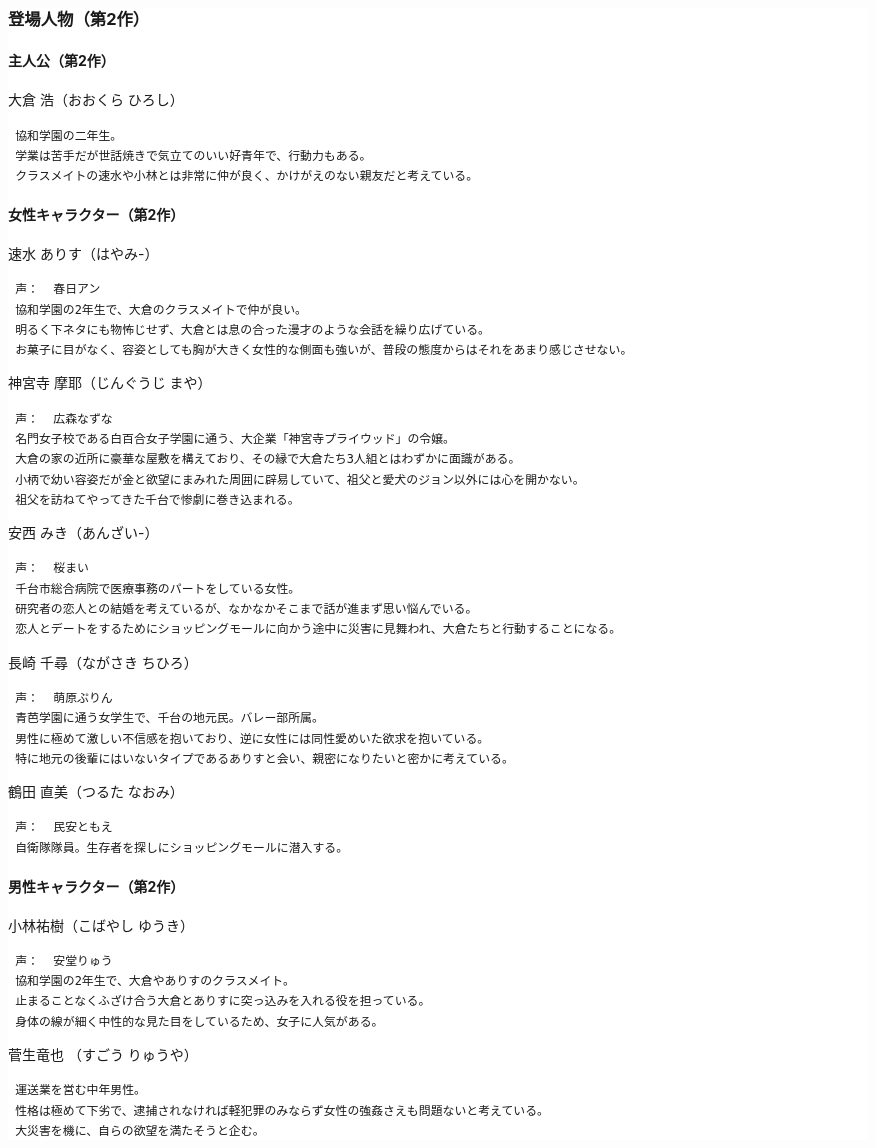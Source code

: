 ###  登場人物（第2作）  

####  主人公（第2作）  

大倉 浩（おおくら ひろし）

     協和学園の二年生。 
     学業は苦手だが世話焼きで気立てのいい好青年で、行動力もある。 
     クラスメイトの速水や小林とは非常に仲が良く、かけがえのない親友だと考えている。 

####  女性キャラクター（第2作）  

速水 ありす（はやみ-）

     声：  春日アン 
     協和学園の2年生で、大倉のクラスメイトで仲が良い。 
     明るく下ネタにも物怖じせず、大倉とは息の合った漫才のような会話を繰り広げている。 
     お菓子に目がなく、容姿としても胸が大きく女性的な側面も強いが、普段の態度からはそれをあまり感じさせない。 
神宮寺 摩耶（じんぐうじ まや）

     声：  広森なずな 
     名門女子校である白百合女子学園に通う、大企業「神宮寺プライウッド」の令嬢。 
     大倉の家の近所に豪華な屋敷を構えており、その縁で大倉たち3人組とはわずかに面識がある。 
     小柄で幼い容姿だが金と欲望にまみれた周囲に辟易していて、祖父と愛犬のジョン以外には心を開かない。 
     祖父を訪ねてやってきた千台で惨劇に巻き込まれる。 
安西 みき（あんざい-）

     声：  桜まい 
     千台市総合病院で医療事務のパートをしている女性。 
     研究者の恋人との結婚を考えているが、なかなかそこまで話が進まず思い悩んでいる。 
     恋人とデートをするためにショッピングモールに向かう途中に災害に見舞われ、大倉たちと行動することになる。 
長崎 千尋（ながさき ちひろ）

     声：  萌原ぷりん 
     青芭学園に通う女学生で、千台の地元民。バレー部所属。 
     男性に極めて激しい不信感を抱いており、逆に女性には同性愛めいた欲求を抱いている。 
     特に地元の後輩にはいないタイプであるありすと会い、親密になりたいと密かに考えている。 
鶴田 直美（つるた なおみ）

     声：  民安ともえ 
     自衛隊隊員。生存者を探しにショッピングモールに潜入する。 

####  男性キャラクター（第2作）  

小林祐樹（こばやし ゆうき）

     声：  安堂りゅう 
     協和学園の2年生で、大倉やありすのクラスメイト。 
     止まることなくふざけ合う大倉とありすに突っ込みを入れる役を担っている。 
     身体の線が細く中性的な見た目をしているため、女子に人気がある。 
菅生竜也 （すごう りゅうや）

     運送業を営む中年男性。 
     性格は極めて下劣で、逮捕されなければ軽犯罪のみならず女性の強姦さえも問題ないと考えている。 
     大災害を機に、自らの欲望を満たそうと企む。 
